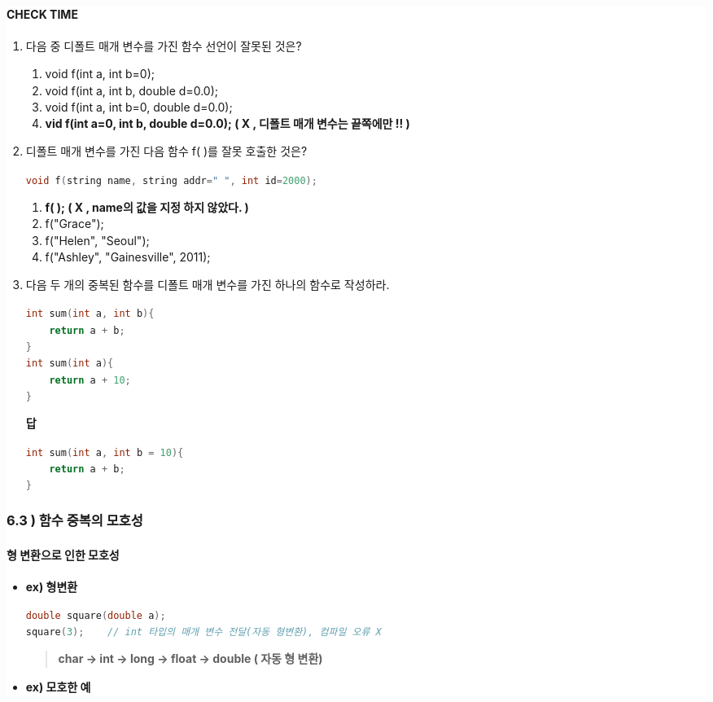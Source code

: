 

#### CHECK TIME

1. 다음 중 디폴트 매개 변수를 가진 함수 선언이 잘못된 것은?
   1. void f(int a, int b=0);
   2. void f(int a, int b, double d=0.0);
   3. void f(int a, int b=0, double d=0.0);
   4. **vid f(int a=0, int b, double d=0.0); ( X , 디폴트 매개 변수는 끝쪽에만 !! )**



2. 디폴트 매개 변수를 가진 다음 함수 f( )를 잘못 호출한 것은?

   ```c++
   void f(string name, string addr=" ", int id=2000);
   ```

   1. **f( ); ( X , name의 값을 지정 하지 않았다. )**
   2. f("Grace");
   3. f("Helen", "Seoul");
   4. f("Ashley", "Gainesville", 2011);



3. 다음 두 개의 중복된 함수를 디폴트 매개 변수를 가진 하나의 함수로 작성하라.

   ```c++
   int sum(int a, int b){
       return a + b;
   }
   int sum(int a){
       return a + 10;
   }
   ```

   **답**

   ```c++
   int sum(int a, int b = 10){
       return a + b;
   }
   ```


### 6.3 ) 함수 중복의 모호성

#### 형 변환으로 인한 모호성

* **ex) 형변환**

  ```c++
  double square(double a);
  square(3);	// int 타입의 매개 변수 전달(자동 형변환), 컴파일 오류 X
  ```

  > **char -> int -> long -> float -> double  ( 자동 형 변환)**



* **ex) 모호한 예**
